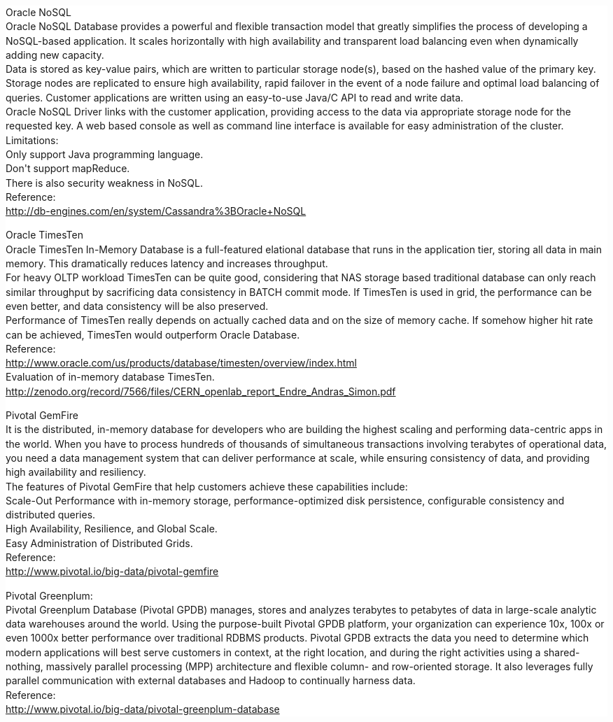Oracle NoSQL  
Oracle NoSQL Database provides a powerful and flexible transaction model that greatly simplifies the process of developing a NoSQL-based application. It scales horizontally with high availability and transparent load balancing even when dynamically adding new capacity.  
Data is stored as key-value pairs, which are written to particular storage node(s), based on the hashed value of the primary key. Storage nodes are replicated to ensure high availability, rapid failover in the event of a node failure and optimal load balancing of queries. Customer applications are written using an easy-to-use Java/C API to read and write data.  
Oracle NoSQL Driver links with the customer application, providing access to the data via appropriate storage node for the requested key.  A web based console as well as command line interface is available for easy administration of the cluster.
Limitations:  
Only support Java programming language.  
Don't support mapReduce.  
There is also security weakness in NoSQL.  
Reference:  
http://db-engines.com/en/system/Cassandra%3BOracle+NoSQL  

Oracle TimesTen  
Oracle TimesTen In-Memory Database is a full-featured elational database that runs in the application tier, storing all data in main memory. This dramatically reduces latency and increases throughput.  
For heavy OLTP workload TimesTen can be quite good, considering that NAS storage based traditional database can only reach similar throughput by sacrificing data consistency in BATCH commit mode. If TimesTen is used in grid, the performance can be even better, and data consistency will be also preserved.  
Performance of TimesTen really depends on actually cached data and on the size of memory cache. If somehow higher hit rate can be achieved, TimesTen would outperform Oracle Database.  
Reference:  
http://www.oracle.com/us/products/database/timesten/overview/index.html   
Evaluation of in-memory database TimesTen. http://zenodo.org/record/7566/files/CERN_openlab_report_Endre_Andras_Simon.pdf  

Pivotal GemFire  
It is the distributed, in-memory database for developers who are building the highest scaling and performing data-centric apps in the world. When you have to process hundreds of thousands of simultaneous transactions involving terabytes of operational data, you need a data management system that can deliver performance at scale, while ensuring consistency of data, and providing high availability and resiliency.  
The features of Pivotal GemFire that help customers achieve these capabilities include:  
Scale-Out Performance with in-memory storage, performance-optimized disk persistence, configurable consistency and distributed queries.  
High Availability, Resilience, and Global Scale.  
Easy Administration of Distributed Grids.  
Reference:  
http://www.pivotal.io/big-data/pivotal-gemfire  

Pivotal Greenplum:  
Pivotal Greenplum Database (Pivotal GPDB) manages, stores and analyzes terabytes to petabytes of data in large-scale analytic data warehouses around the world. Using the purpose-built Pivotal GPDB platform, your organization can experience 10x, 100x or even 1000x better performance over traditional RDBMS products. Pivotal GPDB extracts the data you need to determine which modern applications will best serve customers in context, at the right location, and during the right activities using a shared-nothing, massively parallel processing (MPP) architecture and flexible column- and row-oriented storage. It also leverages fully parallel communication with external databases and Hadoop to continually harness data.  
Reference:  
http://www.pivotal.io/big-data/pivotal-greenplum-database    
 